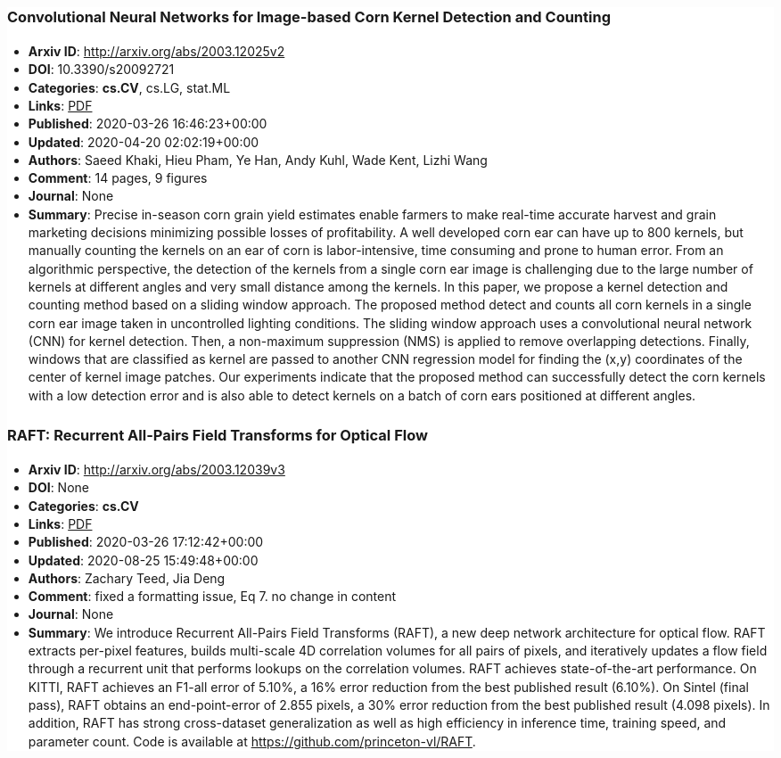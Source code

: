 

### Convolutional Neural Networks for Image-based Corn Kernel Detection and Counting
- **Arxiv ID**: http://arxiv.org/abs/2003.12025v2
- **DOI**: 10.3390/s20092721
- **Categories**: **cs.CV**, cs.LG, stat.ML
- **Links**: [PDF](http://arxiv.org/pdf/2003.12025v2)
- **Published**: 2020-03-26 16:46:23+00:00
- **Updated**: 2020-04-20 02:02:19+00:00
- **Authors**: Saeed Khaki, Hieu Pham, Ye Han, Andy Kuhl, Wade Kent, Lizhi Wang
- **Comment**: 14 pages, 9 figures
- **Journal**: None
- **Summary**: Precise in-season corn grain yield estimates enable farmers to make real-time accurate harvest and grain marketing decisions minimizing possible losses of profitability. A well developed corn ear can have up to 800 kernels, but manually counting the kernels on an ear of corn is labor-intensive, time consuming and prone to human error. From an algorithmic perspective, the detection of the kernels from a single corn ear image is challenging due to the large number of kernels at different angles and very small distance among the kernels. In this paper, we propose a kernel detection and counting method based on a sliding window approach. The proposed method detect and counts all corn kernels in a single corn ear image taken in uncontrolled lighting conditions. The sliding window approach uses a convolutional neural network (CNN) for kernel detection. Then, a non-maximum suppression (NMS) is applied to remove overlapping detections. Finally, windows that are classified as kernel are passed to another CNN regression model for finding the (x,y) coordinates of the center of kernel image patches. Our experiments indicate that the proposed method can successfully detect the corn kernels with a low detection error and is also able to detect kernels on a batch of corn ears positioned at different angles.



### RAFT: Recurrent All-Pairs Field Transforms for Optical Flow
- **Arxiv ID**: http://arxiv.org/abs/2003.12039v3
- **DOI**: None
- **Categories**: **cs.CV**
- **Links**: [PDF](http://arxiv.org/pdf/2003.12039v3)
- **Published**: 2020-03-26 17:12:42+00:00
- **Updated**: 2020-08-25 15:49:48+00:00
- **Authors**: Zachary Teed, Jia Deng
- **Comment**: fixed a formatting issue, Eq 7. no change in content
- **Journal**: None
- **Summary**: We introduce Recurrent All-Pairs Field Transforms (RAFT), a new deep network architecture for optical flow. RAFT extracts per-pixel features, builds multi-scale 4D correlation volumes for all pairs of pixels, and iteratively updates a flow field through a recurrent unit that performs lookups on the correlation volumes. RAFT achieves state-of-the-art performance. On KITTI, RAFT achieves an F1-all error of 5.10%, a 16% error reduction from the best published result (6.10%). On Sintel (final pass), RAFT obtains an end-point-error of 2.855 pixels, a 30% error reduction from the best published result (4.098 pixels). In addition, RAFT has strong cross-dataset generalization as well as high efficiency in inference time, training speed, and parameter count. Code is available at https://github.com/princeton-vl/RAFT.


